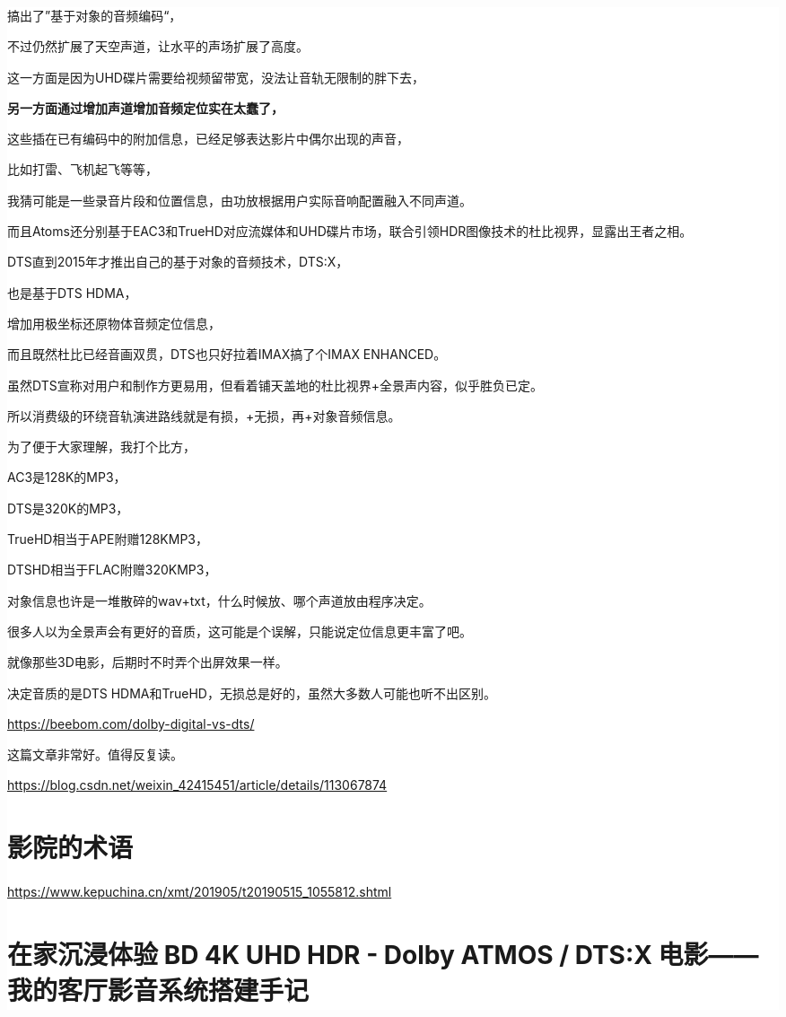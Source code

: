 搞出了”基于对象的音频编码“，

不过仍然扩展了天空声道，让水平的声场扩展了高度。

这一方面是因为UHD碟片需要给视频留带宽，没法让音轨无限制的胖下去，

**另一方面通过增加声道增加音频定位实在太蠢了，**

这些插在已有编码中的附加信息，已经足够表达影片中偶尔出现的声音，

比如打雷、飞机起飞等等，

我猜可能是一些录音片段和位置信息，由功放根据用户实际音响配置融入不同声道。

而且Atoms还分别基于EAC3和TrueHD对应流媒体和UHD碟片市场，联合引领HDR图像技术的杜比视界，显露出王者之相。


DTS直到2015年才推出自己的基于对象的音频技术，DTS:X，

也是基于DTS HDMA，

增加用极坐标还原物体音频定位信息，

而且既然杜比已经音画双贯，DTS也只好拉着IMAX搞了个IMAX ENHANCED。

虽然DTS宣称对用户和制作方更易用，但看着铺天盖地的杜比视界+全景声内容，似乎胜负已定。

所以消费级的环绕音轨演进路线就是有损，+无损，再+对象音频信息。

为了便于大家理解，我打个比方，

AC3是128K的MP3，

DTS是320K的MP3，

TrueHD相当于APE附赠128KMP3，

DTSHD相当于FLAC附赠320KMP3，

对象信息也许是一堆散碎的wav+txt，什么时候放、哪个声道放由程序决定。



很多人以为全景声会有更好的音质，这可能是个误解，只能说定位信息更丰富了吧。

就像那些3D电影，后期时不时弄个出屏效果一样。

决定音质的是DTS HDMA和TrueHD，无损总是好的，虽然大多数人可能也听不出区别。


https://beebom.com/dolby-digital-vs-dts/

这篇文章非常好。值得反复读。

https://blog.csdn.net/weixin_42415451/article/details/113067874

# 影院的术语

https://www.kepuchina.cn/xmt/201905/t20190515_1055812.shtml

# 在家沉浸体验 BD 4K UHD HDR - Dolby ATMOS / DTS:X 电影——我的客厅影音系统搭建手记
